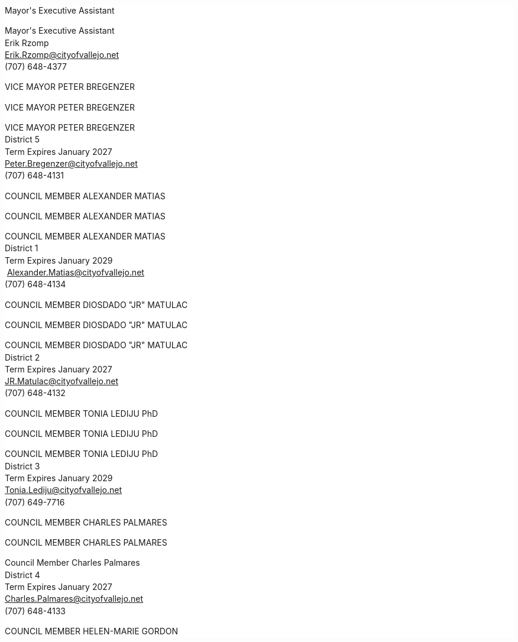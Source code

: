 Mayor's Executive Assistant

Mayor's Executive Assistant  
Erik Rzomp  
[Erik.Rzomp@cityofvallejo.net](mailto:Erik.Rzomp@cityofvallejo.net)  
(707) 648-4377

VICE MAYOR PETER BREGENZER

VICE MAYOR PETER BREGENZER

VICE MAYOR PETER BREGENZER  
District 5  
Term Expires January 2027  
[Peter.Bregenzer@cityofvallejo.net](mailto:Peter.Bregenzer@cityofvallejo.net)  
(707) 648-4131

COUNCIL MEMBER ALEXANDER MATIAS

COUNCIL MEMBER ALEXANDER MATIAS

COUNCIL MEMBER ALEXANDER MATIAS  
District 1  
Term Expires January 2029  
 [Alexander.Matias@cityofvallejo.net](mailto:Alexander.Matias@cityofvallejo.net)  
(707) 648-4134

COUNCIL MEMBER DIOSDADO "JR" MATULAC

COUNCIL MEMBER DIOSDADO "JR" MATULAC

COUNCIL MEMBER DIOSDADO "JR" MATULAC  
District 2  
Term Expires January 2027  
[JR.Matulac@cityofvallejo.net](mailto:JR.Matulac@cityofvallejo.net)  
(707) 648-4132

COUNCIL MEMBER TONIA LEDIJU PhD

COUNCIL MEMBER TONIA LEDIJU PhD

COUNCIL MEMBER TONIA LEDIJU PhD  
District 3  
Term Expires January 2029  
[Tonia.Lediju@cityofvallejo.net](mailto:tonia.lediju@cityofvallejo.net)  
(707) 649-7716

COUNCIL MEMBER CHARLES PALMARES

COUNCIL MEMBER CHARLES PALMARES

Council Member Charles Palmares  
District 4  
Term Expires January 2027  
[Charles.Palmares@cityofvallejo.net](mailto:Charles.Palmares@cityofvallejo.net)  
(707) 648-4133

COUNCIL MEMBER HELEN-MARIE GORDON
